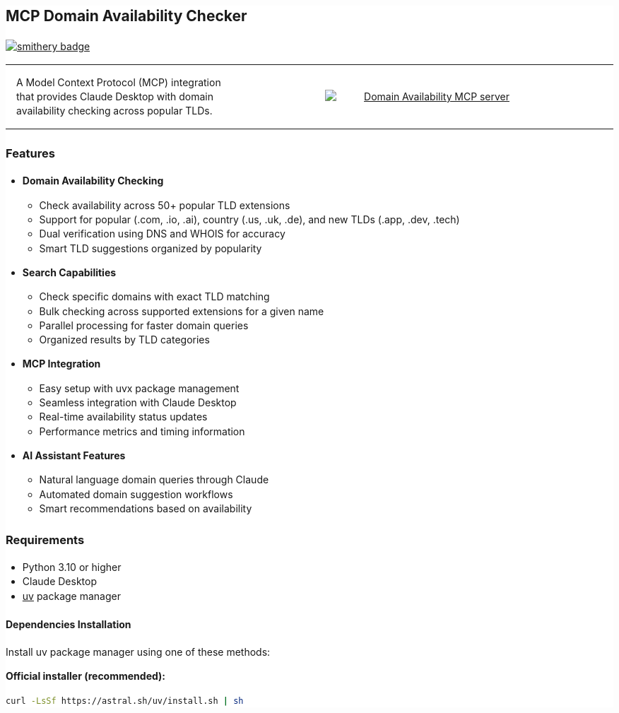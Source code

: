 ## MCP Domain Availability Checker

[![smithery badge](https://smithery.ai/badge/@imprvhub/mcp-domain-availability)](https://smithery.ai/server/@imprvhub/mcp-domain-availability)

<table style="border-collapse: collapse; width: 100%; table-layout: fixed;">
<tr>
<td style="width: 40%; padding: 15px; vertical-align: middle; border: none;">A Model Context Protocol (MCP) integration that provides Claude Desktop with domain availability checking across popular TLDs.</td>
<td style="width: 60%; padding: 0; vertical-align: middle; border: none; min-width: 300px; text-align: center;"><a href="https://glama.ai/mcp/servers/@imprvhub/mcp-domain-availability">
  <img style="max-width: 100%; height: auto; min-width: 300px;" src="https://glama.ai/mcp/servers/@imprvhub/mcp-domain-availability/badge" alt="Domain Availability MCP server" />
</a></td>
</tr>
</table>

### Features

- **Domain Availability Checking**
  - Check availability across 50+ popular TLD extensions
  - Support for popular (.com, .io, .ai), country (.us, .uk, .de), and new TLDs (.app, .dev, .tech)
  - Dual verification using DNS and WHOIS for accuracy
  - Smart TLD suggestions organized by popularity

- **Search Capabilities**
  - Check specific domains with exact TLD matching
  - Bulk checking across supported extensions for a given name
  - Parallel processing for faster domain queries
  - Organized results by TLD categories

- **MCP Integration**
  - Easy setup with uvx package management
  - Seamless integration with Claude Desktop
  - Real-time availability status updates
  - Performance metrics and timing information

- **AI Assistant Features**
  - Natural language domain queries through Claude
  - Automated domain suggestion workflows
  - Smart recommendations based on availability

### Requirements

- Python 3.10 or higher
- Claude Desktop
- [uv](https://docs.astral.sh/uv/) package manager

#### Dependencies Installation

Install uv package manager using one of these methods:

**Official installer (recommended):**
```bash
curl -LsSf https://astral.sh/uv/install.sh | sh
```
